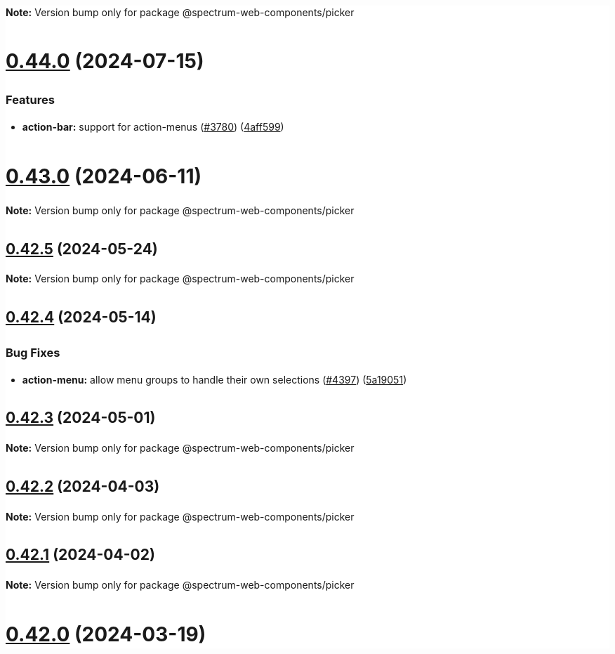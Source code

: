 **Note:** Version bump only for package @spectrum-web-components/picker

# [0.44.0](https://github.com/adobe/spectrum-web-components/compare/v0.42.4...v0.44.0) (2024-07-15)

### Features

- **action-bar:** support for action-menus ([#3780](https://github.com/adobe/spectrum-web-components/issues/3780)) ([4aff599](https://github.com/adobe/spectrum-web-components/commit/4aff5995f6a22eefae0dd8e580d743c27ceb2c2d))

# [0.43.0](https://github.com/adobe/spectrum-web-components/compare/v0.42.4...v0.43.0) (2024-06-11)

**Note:** Version bump only for package @spectrum-web-components/picker

## [0.42.5](https://github.com/adobe/spectrum-web-components/compare/v0.42.4...v0.42.5) (2024-05-24)

**Note:** Version bump only for package @spectrum-web-components/picker

## [0.42.4](https://github.com/adobe/spectrum-web-components/compare/v0.42.2...v0.42.4) (2024-05-14)

### Bug Fixes

- **action-menu:** allow menu groups to handle their own selections ([#4397](https://github.com/adobe/spectrum-web-components/issues/4397)) ([5a19051](https://github.com/adobe/spectrum-web-components/commit/5a190518814f85cfd2e345ad6a0add1378c05bf4))

## [0.42.3](https://github.com/adobe/spectrum-web-components/compare/v0.42.2...v0.42.3) (2024-05-01)

**Note:** Version bump only for package @spectrum-web-components/picker

## [0.42.2](https://github.com/adobe/spectrum-web-components/compare/v0.42.1...v0.42.2) (2024-04-03)

**Note:** Version bump only for package @spectrum-web-components/picker

## [0.42.1](https://github.com/adobe/spectrum-web-components/compare/v0.42.0...v0.42.1) (2024-04-02)

**Note:** Version bump only for package @spectrum-web-components/picker

# [0.42.0](https://github.com/adobe/spectrum-web-components/compare/v0.41.2...v0.42.0) (2024-03-19)
